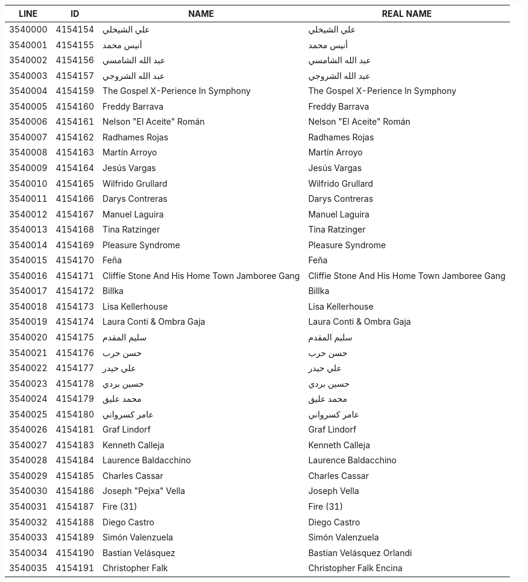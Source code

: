 | LINE   | ID        | NAME      | REAL NAME  |
| ------ | --------- | --------- | ---------- |
| 3540000 | 4154154 | علي الشيخلي | علي الشيخلي |
| 3540001 | 4154155 | أنيس محمد | أنيس محمد |
| 3540002 | 4154156 | عبد الله الشامسي | عبد الله الشامسي |
| 3540003 | 4154157 | عبد الله الشروجي | عبد الله الشروجي |
| 3540004 | 4154159 | The Gospel X-Perience In Symphony | The Gospel X-Perience In Symphony |
| 3540005 | 4154160 | Freddy Barrava | Freddy Barrava |
| 3540006 | 4154161 | Nelson "El Aceite" Román | Nelson "El Aceite" Román |
| 3540007 | 4154162 | Radhames Rojas | Radhames Rojas |
| 3540008 | 4154163 | Martín Arroyo | Martín Arroyo |
| 3540009 | 4154164 | Jesús Vargas | Jesús Vargas |
| 3540010 | 4154165 | Wilfrido Grullard | Wilfrido Grullard |
| 3540011 | 4154166 | Darys Contreras | Darys Contreras |
| 3540012 | 4154167 | Manuel Laguira | Manuel Laguira |
| 3540013 | 4154168 | Tina Ratzinger | Tina Ratzinger |
| 3540014 | 4154169 | Pleasure Syndrome | Pleasure Syndrome |
| 3540015 | 4154170 | Feña | Feña |
| 3540016 | 4154171 | Cliffie Stone And His Home Town Jamboree Gang | Cliffie Stone And His Home Town Jamboree Gang |
| 3540017 | 4154172 | Billka | Billka |
| 3540018 | 4154173 | Lisa Kellerhouse | Lisa Kellerhouse |
| 3540019 | 4154174 | Laura Conti & Ombra Gaja | Laura Conti & Ombra Gaja |
| 3540020 | 4154175 | سليم المقدم | سليم المقدم |
| 3540021 | 4154176 | حسن حرب | حسن حرب |
| 3540022 | 4154177 | علي حيدر | علي حيدر |
| 3540023 | 4154178 | حسين بردي | حسين بردي |
| 3540024 | 4154179 | محمد عليق | محمد عليق |
| 3540025 | 4154180 | عامر كسرواني | عامر كسرواني |
| 3540026 | 4154181 | Graf Lindorf | Graf Lindorf |
| 3540027 | 4154183 | Kenneth Calleja | Kenneth Calleja |
| 3540028 | 4154184 | Laurence Baldacchino | Laurence Baldacchino |
| 3540029 | 4154185 | Charles Cassar | Charles Cassar |
| 3540030 | 4154186 | Joseph "Pejxa" Vella | Joseph Vella |
| 3540031 | 4154187 | Fire (31) | Fire (31) |
| 3540032 | 4154188 | Diego Castro | Diego Castro |
| 3540033 | 4154189 | Simón Valenzuela | Simón Valenzuela |
| 3540034 | 4154190 | Bastian Velásquez | Bastian Velásquez Orlandi |
| 3540035 | 4154191 | Christopher Falk | Christopher Falk Encina |